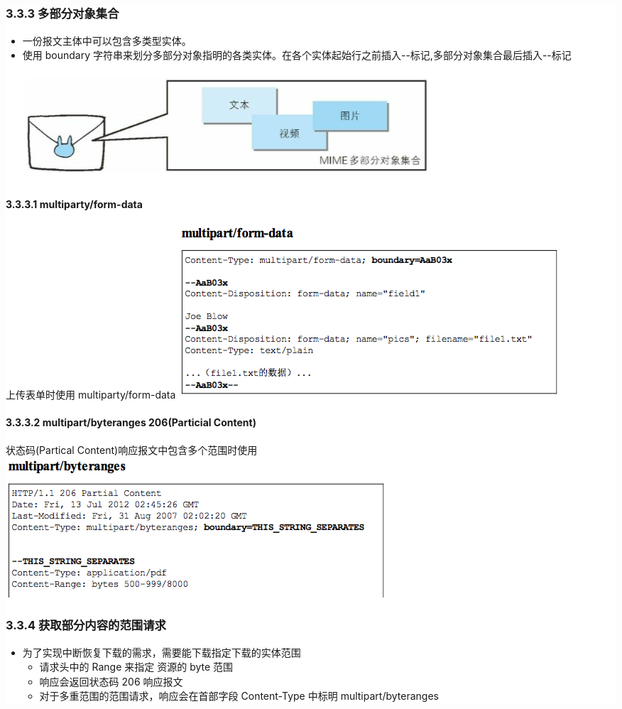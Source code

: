 ### 3.3.3 多部分对象集合

- 一份报文主体中可以包含多类型实体。
- 使用 boundary 字符串来划分多部分对象指明的各类实体。在各个实体起始行之前插入--标记,多部分对象集合最后插入--标记
  ![](./img/mime.png)

#### 3.3.3.1 multiparty/form-data

上传表单时使用 multiparty/form-data
![](./img/form-data.png)

#### 3.3.3.2 multipart/byteranges 206(Particial Content)

状态码(Partical Content)响应报文中包含多个范围时使用
![](./img/byteranges.png)

### 3.3.4 获取部分内容的范围请求

- 为了实现中断恢复下载的需求，需要能下载指定下载的实体范围
  - 请求头中的 Range 来指定 资源的 byte 范围
  - 响应会返回状态码 206 响应报文
  - 对于多重范围的范围请求，响应会在首部字段 Content-Type 中标明 multipart/byteranges
